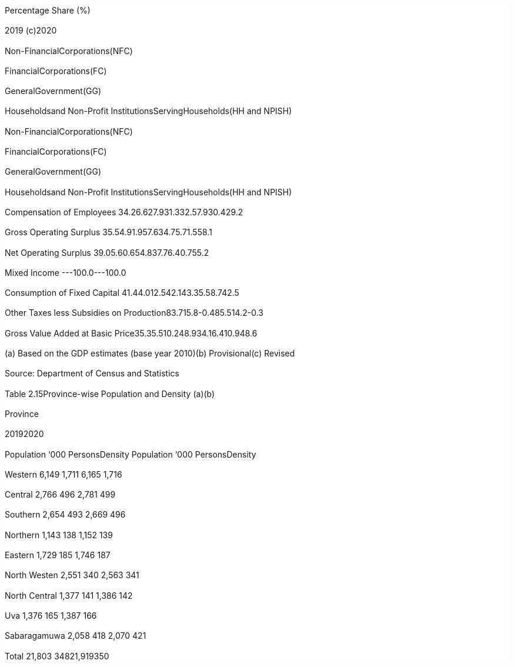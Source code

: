 Percentage Share (%)

2019 (c)2020

Non-FinancialCorporations(NFC)

FinancialCorporations(FC)

GeneralGovernment(GG)

Householdsand Non-Profit InstitutionsServingHouseholds(HH and NPISH)

Non-FinancialCorporations(NFC)

FinancialCorporations(FC)

GeneralGovernment(GG)

Householdsand Non-Profit InstitutionsServingHouseholds(HH and NPISH)

Compensation of Employees 34.26.627.931.332.57.930.429.2

Gross Operating Surplus 35.54.91.957.634.75.71.558.1

Net Operating Surplus 39.05.60.654.837.76.40.755.2

Mixed Income ---100.0---100.0

Consumption of Fixed Capital 41.44.012.542.143.35.58.742.5

Other Taxes less Subsidies on Production83.715.8-0.485.514.2-0.3

Gross Value Added at Basic Price35.35.510.248.934.16.410.948.6

(a) Based on the GDP estimates (base year 2010)(b) Provisional(c) Revised

Source: Department of Census and Statistics

Table 2.15Province-wise Population and Density (a)(b)

Province

20192020

Population ‘000 PersonsDensity Population ‘000 PersonsDensity

Western 6,149 1,711 6,165 1,716

Central 2,766 496 2,781 499

Southern 2,654 493 2,669 496

Northern 1,143 138 1,152 139

Eastern 1,729 185 1,746 187

North Westen 2,551 340 2,563 341

North Central 1,377 141 1,386 142

Uva 1,376 165 1,387 166

Sabaragamuwa 2,058 418 2,070 421

Total 21,803 34821,919350
